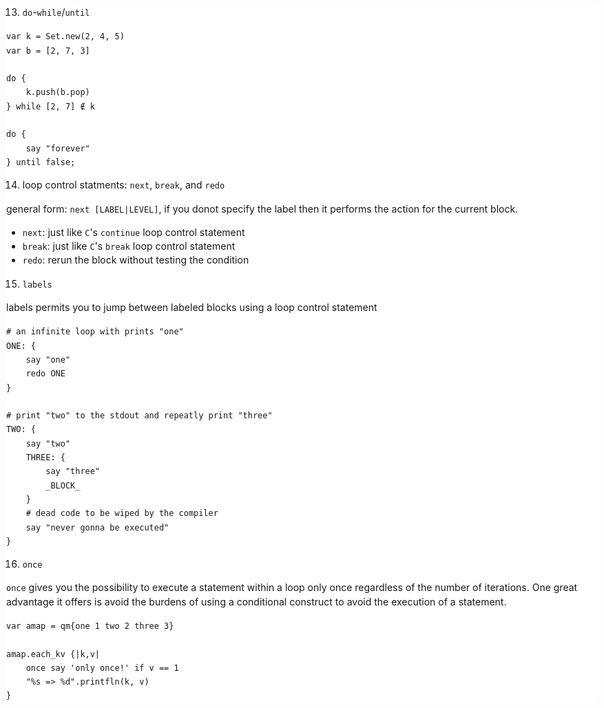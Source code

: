 13. `do`-`while`/`until`

```
var k = Set.new(2, 4, 5)
var b = [2, 7, 3]

do {
    k.push(b.pop)
} while [2, 7] ∉ k

do {
    say "forever"
} until false;
```

14. loop control statments: `next`, `break`, and `redo`

general form: `next [LABEL|LEVEL]`, if you donot specify the label then it
performs the action for the current block.

- `next`: just like `C`'s `continue` loop control statement
- `break`: just like `C`'s `break` loop control statement
- `redo`: rerun the block without testing the condition

15. `labels`

labels permits you to jump between labeled blocks using a loop control statement

```
# an infinite loop with prints "one"
ONE: {
    say "one"
    redo ONE
}

# print "two" to the stdout and repeatly print "three"
TWO: {
    say "two"
    THREE: {
        say "three"
        _BLOCK_
    }
    # dead code to be wiped by the compiler
    say "never gonna be executed"
}
```

16. `once`

`once` gives you the possibility to execute a statement within a
loop only once regardless of the number of iterations. One great
advantage it offers is avoid the burdens of using a conditional
construct to avoid the execution of a statement.

```
var amap = qm{one 1 two 2 three 3}

amap.each_kv {|k,v|
    once say 'only once!' if v == 1
    "%s => %d".printfln(k, v)
}
```
